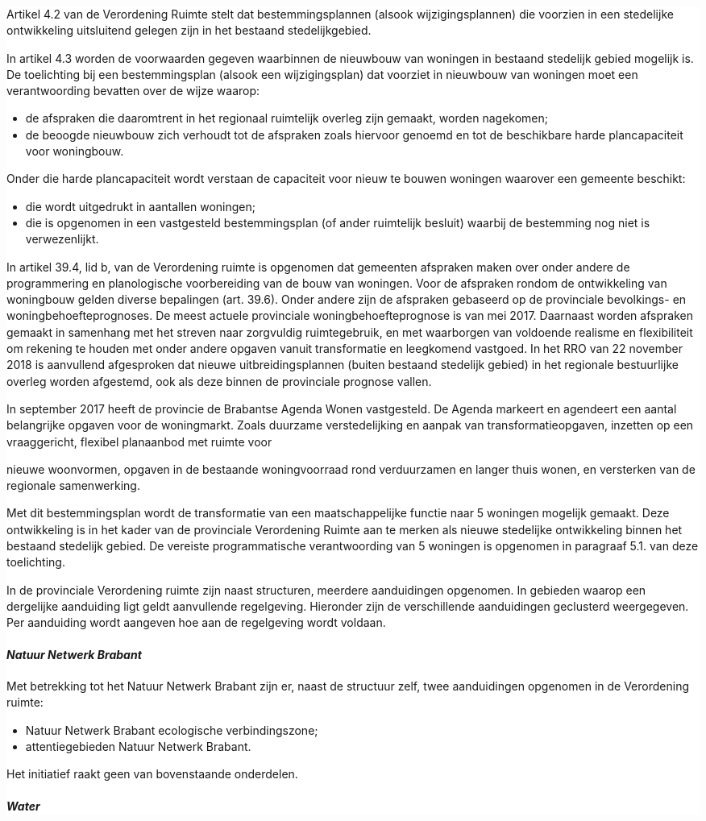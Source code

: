 Artikel 4.2 van de Verordening Ruimte stelt dat bestemmingsplannen (alsook wijzigingsplannen) die voorzien in een stedelijke ontwikkeling uitsluitend gelegen zijn in het bestaand stedelijkgebied.

In artikel 4.3 worden de voorwaarden gegeven waarbinnen de nieuwbouw van woningen in bestaand stedelijk gebied mogelijk is. De toelichting bij een bestemmingsplan (alsook een wijzigingsplan) dat voorziet in nieuwbouw van woningen moet een verantwoording bevatten over de wijze waarop:

- de afspraken die daaromtrent in het regionaal ruimtelijk overleg zijn gemaakt, worden nagekomen;
- de beoogde nieuwbouw zich verhoudt tot de afspraken zoals hiervoor genoemd en tot de beschikbare harde plancapaciteit voor woningbouw.

Onder die harde plancapaciteit wordt verstaan de capaciteit voor nieuw te bouwen woningen waarover een gemeente beschikt:

- die wordt uitgedrukt in aantallen woningen;
- die is opgenomen in een vastgesteld bestemmingsplan (of ander ruimtelijk besluit) waarbij de bestemming nog niet is verwezenlijkt.

In artikel 39.4, lid b, van de Verordening ruimte is opgenomen dat gemeenten afspraken maken over onder andere de programmering en planologische voorbereiding van de bouw van woningen. Voor de afspraken rondom de ontwikkeling van woningbouw gelden diverse bepalingen (art. 39.6). Onder andere zijn de afspraken gebaseerd op de provinciale bevolkings- en woningbehoefteprognoses. De meest actuele provinciale woningbehoefteprognose is van mei 2017. Daarnaast worden afspraken gemaakt in samenhang met het streven naar zorgvuldig ruimtegebruik, en met waarborgen van voldoende realisme en flexibiliteit om rekening te houden met onder andere opgaven vanuit transformatie en leegkomend vastgoed. In het RRO van 22 november 2018 is aanvullend afgesproken dat nieuwe uitbreidingsplannen (buiten bestaand stedelijk gebied) in het regionale bestuurlijke overleg worden afgestemd, ook als deze binnen de provinciale prognose vallen.

In september 2017 heeft de provincie de Brabantse Agenda Wonen vastgesteld. De Agenda markeert en agendeert een aantal belangrijke opgaven voor de woningmarkt. Zoals duurzame verstedelijking en aanpak van transformatieopgaven, inzetten op een vraaggericht, flexibel planaanbod met ruimte voor

nieuwe woonvormen, opgaven in de bestaande woningvoorraad rond verduurzamen en langer thuis wonen, en versterken van de regionale samenwerking.

Met dit bestemmingsplan wordt de transformatie van een maatschappelijke functie naar 5 woningen mogelijk gemaakt. Deze ontwikkeling is in het kader van de provinciale Verordening Ruimte aan te merken als nieuwe stedelijke ontwikkeling binnen het bestaand stedelijk gebied. De vereiste programmatische verantwoording van 5 woningen is opgenomen in paragraaf 5.1. van deze toelichting.

In de provinciale Verordening ruimte zijn naast structuren, meerdere aanduidingen opgenomen. In gebieden waarop een dergelijke aanduiding ligt geldt aanvullende regelgeving. Hieronder zijn de verschillende aanduidingen geclusterd weergegeven. Per aanduiding wordt aangeven hoe aan de regelgeving wordt voldaan.

#### *Natuur Netwerk Brabant*

Met betrekking tot het Natuur Netwerk Brabant zijn er, naast de structuur zelf, twee aanduidingen opgenomen in de Verordening ruimte:

- Natuur Netwerk Brabant ecologische verbindingszone;
- attentiegebieden Natuur Netwerk Brabant.

Het initiatief raakt geen van bovenstaande onderdelen.

#### *Water*
